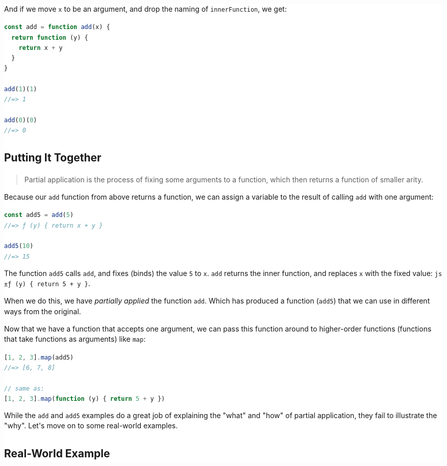 And if we move `x` to be an argument, and drop the naming of `innerFunction`, we
get:

```js
const add = function add(x) {
  return function (y) {
    return x + y
  }
}

add(1)(1)
//=> 1

add(0)(0)
//=> 0
```

## Putting It Together

> Partial application is the process of fixing some arguments to a function, which then returns a function of smaller arity.

Because our `add` function from above returns a function, we can assign a
variable to the result of calling `add` with one argument:

```js
const add5 = add(5)
//=> ƒ (y) { return x + y }

add5(10)
//=> 15
```

The function `add5` calls `add`, and fixes (binds) the value `5` to `x`. `add`
returns the inner function, and replaces `x` with the fixed value: `js±ƒ (y) { return 5 + y }`.

When we do this, we have *partially applied* the function `add`. Which has
produced a function (`add5`) that we can use in different ways from the
original.

Now that we have a function that accepts one argument, we can pass this function
around to higher-order functions (functions that take functions as arguments) like `map`:

```js
[1, 2, 3].map(add5)
//=> [6, 7, 8]

// same as:
[1, 2, 3].map(function (y) { return 5 + y })
```

While the `add` and `add5` examples do a great job of explaining the "what" and
"how" of partial application, they fail to illustrate the "why". Let's move on
to some real-world examples.

## Real-World Example

